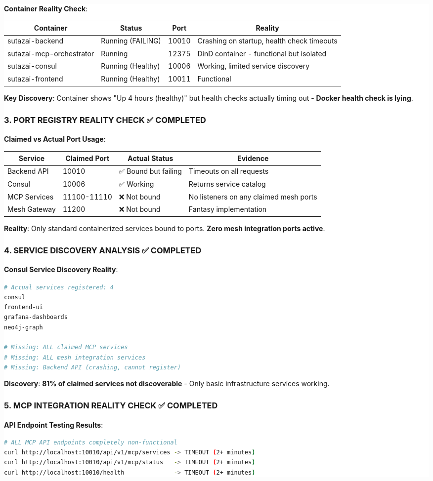 **Container Reality Check**:

| Container | Status | Port | Reality |
|-----------|--------|------|---------|
| sutazai-backend | Running (FAILING) | 10010 | Crashing on startup, health check timeouts |
| sutazai-mcp-orchestrator | Running | 12375 | DinD container - functional but isolated |
| sutazai-consul | Running (Healthy) | 10006 | Working, limited service discovery |
| sutazai-frontend | Running (Healthy) | 10011 | Functional |

**Key Discovery**: Container shows "Up 4 hours (healthy)" but health checks actually timing out - **Docker health check is lying**.

### 3. PORT REGISTRY REALITY CHECK ✅ COMPLETED

**Claimed vs Actual Port Usage**:

| Service | Claimed Port | Actual Status | Evidence |
|---------|-------------|---------------|----------|
| Backend API | 10010 | ✅ Bound but failing | Timeouts on all requests |
| Consul | 10006 | ✅ Working | Returns service catalog |
| MCP Services | 11100-11110 | ❌ Not bound | No listeners on any claimed mesh ports |
| Mesh Gateway | 11200 | ❌ Not bound | Fantasy implementation |

**Reality**: Only standard containerized services bound to ports. **Zero mesh integration ports active**.

### 4. SERVICE DISCOVERY ANALYSIS ✅ COMPLETED

**Consul Service Discovery Reality**:
```bash
# Actual services registered: 4
consul
frontend-ui
grafana-dashboards  
neo4j-graph

# Missing: ALL claimed MCP services
# Missing: ALL mesh integration services
# Missing: Backend API (crashing, cannot register)
```

**Discovery**: **81% of claimed services not discoverable** - Only basic infrastructure services working.

### 5. MCP INTEGRATION REALITY CHECK ✅ COMPLETED

**API Endpoint Testing Results**:
```bash
# ALL MCP API endpoints completely non-functional
curl http://localhost:10010/api/v1/mcp/services -> TIMEOUT (2+ minutes)
curl http://localhost:10010/api/v1/mcp/status   -> TIMEOUT (2+ minutes)
curl http://localhost:10010/health              -> TIMEOUT (2+ minutes)
```
